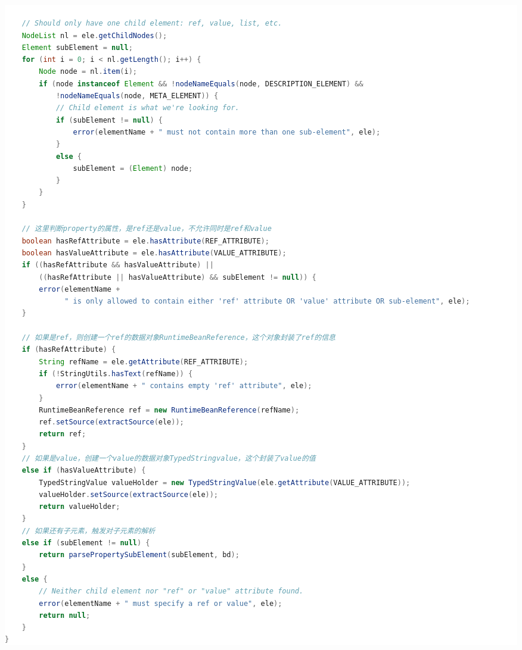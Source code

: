 ```java

    // Should only have one child element: ref, value, list, etc.
    NodeList nl = ele.getChildNodes();
    Element subElement = null;
    for (int i = 0; i < nl.getLength(); i++) {
        Node node = nl.item(i);
        if (node instanceof Element && !nodeNameEquals(node, DESCRIPTION_ELEMENT) &&
            !nodeNameEquals(node, META_ELEMENT)) {
            // Child element is what we're looking for.
            if (subElement != null) {
                error(elementName + " must not contain more than one sub-element", ele);
            }
            else {
                subElement = (Element) node;
            }
        }
    }
    
	// 这里判断property的属性，是ref还是value，不允许同时是ref和value
    boolean hasRefAttribute = ele.hasAttribute(REF_ATTRIBUTE);
    boolean hasValueAttribute = ele.hasAttribute(VALUE_ATTRIBUTE);
    if ((hasRefAttribute && hasValueAttribute) ||
        ((hasRefAttribute || hasValueAttribute) && subElement != null)) {
        error(elementName +
              " is only allowed to contain either 'ref' attribute OR 'value' attribute OR sub-element", ele);
    }
	
    // 如果是ref，则创建一个ref的数据对象RuntimeBeanReference，这个对象封装了ref的信息
    if (hasRefAttribute) {
        String refName = ele.getAttribute(REF_ATTRIBUTE);
        if (!StringUtils.hasText(refName)) {
            error(elementName + " contains empty 'ref' attribute", ele);
        }
        RuntimeBeanReference ref = new RuntimeBeanReference(refName);
        ref.setSource(extractSource(ele));
        return ref;
    }
    // 如果是value，创建一个value的数据对象TypedStringvalue，这个封装了value的值
    else if (hasValueAttribute) {
        TypedStringValue valueHolder = new TypedStringValue(ele.getAttribute(VALUE_ATTRIBUTE));
        valueHolder.setSource(extractSource(ele));
        return valueHolder;
    }
    // 如果还有子元素，触发对子元素的解析
    else if (subElement != null) {
        return parsePropertySubElement(subElement, bd);
    }
    else {
        // Neither child element nor "ref" or "value" attribute found.
        error(elementName + " must specify a ref or value", ele);
        return null;
    }
}
```
